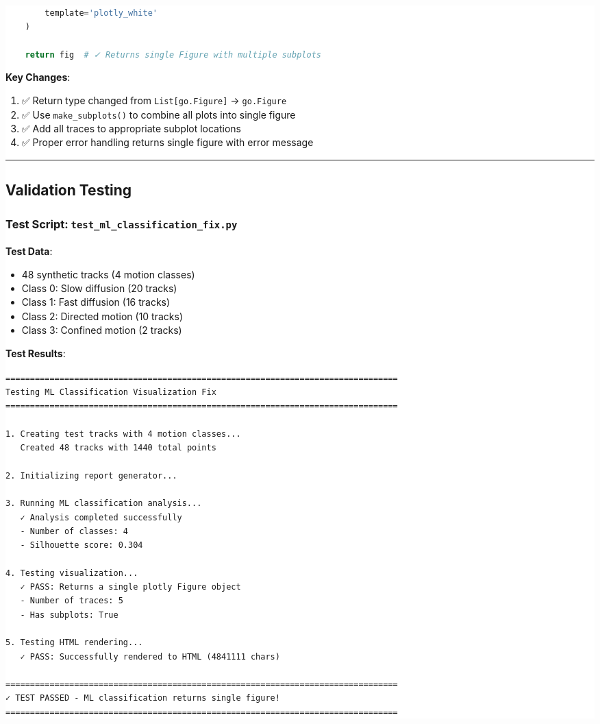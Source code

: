 ```python
        template='plotly_white'
    )
    
    return fig  # ✓ Returns single Figure with multiple subplots
```

**Key Changes**:
1. ✅ Return type changed from `List[go.Figure]` → `go.Figure`
2. ✅ Use `make_subplots()` to combine all plots into single figure
3. ✅ Add all traces to appropriate subplot locations
4. ✅ Proper error handling returns single figure with error message

---

## Validation Testing

### Test Script: `test_ml_classification_fix.py`

**Test Data**:
- 48 synthetic tracks (4 motion classes)
- Class 0: Slow diffusion (20 tracks)
- Class 1: Fast diffusion (16 tracks)
- Class 2: Directed motion (10 tracks)
- Class 3: Confined motion (2 tracks)

**Test Results**:
```
================================================================================
Testing ML Classification Visualization Fix
================================================================================

1. Creating test tracks with 4 motion classes...
   Created 48 tracks with 1440 total points

2. Initializing report generator...

3. Running ML classification analysis...
   ✓ Analysis completed successfully
   - Number of classes: 4
   - Silhouette score: 0.304

4. Testing visualization...
   ✓ PASS: Returns a single plotly Figure object
   - Number of traces: 5
   - Has subplots: True

5. Testing HTML rendering...
   ✓ PASS: Successfully rendered to HTML (4841111 chars)

================================================================================
✓ TEST PASSED - ML classification returns single figure!
================================================================================
```
